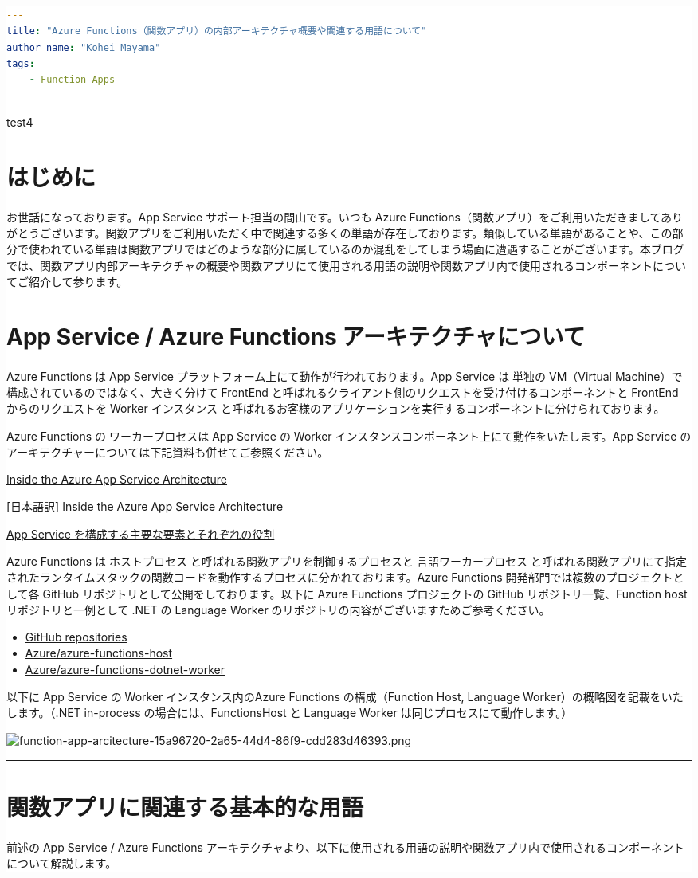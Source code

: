 ```yaml
---
title: "Azure Functions（関数アプリ）の内部アーキテクチャ概要や関連する用語について"
author_name: "Kohei Mayama"
tags:
    - Function Apps
---
```

test4

# はじめに
お世話になっております。App Service サポート担当の間山です。いつも Azure Functions（関数アプリ）をご利用いただきましてありがとうございます。関数アプリをご利用いただく中で関連する多くの単語が存在しております。類似している単語があることや、この部分で使われている単語は関数アプリではどのような部分に属しているのか混乱をしてしまう場面に遭遇することがございます。本ブログでは、関数アプリ内部アーキテクチャの概要や関数アプリにて使用される用語の説明や関数アプリ内で使用されるコンポーネントについてご紹介して参ります。

# App Service / Azure Functions アーキテクチャについて
Azure Functions は App Service プラットフォーム上にて動作が行われております。App Service は 単独の VM（Virtual Machine）で構成されているのではなく、大きく分けて FrontEnd と呼ばれるクライアント側のリクエストを受け付けるコンポーネントと FrontEnd からのリクエストを Worker インスタンス と呼ばれるお客様のアプリケーションを実行するコンポーネントに分けられております。

Azure Functions の ワーカープロセスは App Service の Worker インスタンスコンポーネント上にて動作をいたします。App Service のアーキテクチャーについては下記資料も併せてご参照ください。

[Inside the Azure App Service Architecture](https://learn.microsoft.com/ja-jp/archive/msdn-magazine/2017/february/azure-inside-the-azure-app-service-architecture)
 
[[日本語訳] Inside the Azure App Service Architecture](https://jpazpaas.github.io/blog/2023/05/10/Inside-the-Azure-App-Service-Architecture.html)

[App Service を構成する主要な要素とそれぞれの役割](https://jpazpaas.github.io/blog/2023/05/10/Appservice-components.html)


Azure Functions は ホストプロセス と呼ばれる関数アプリを制御するプロセスと 言語ワーカープロセス と呼ばれる関数アプリにて指定されたランタイムスタックの関数コードを動作するプロセスに分かれております。Azure Functions 開発部門では複数のプロジェクトとして各 GitHub リポジトリとして公開をしております。以下に Azure Functions プロジェクトの GitHub リポジトリ一覧、Function host リポジトリと一例として .NET の Language Worker のリポジトリの内容がございますためご参考ください。

- [GitHub repositories](https://github.com/Azure/Azure-Functions#github-repositories)
- [Azure/azure-functions-host](https://github.com/Azure/azure-functions-host)
- [Azure/azure-functions-dotnet-worker](https://github.com/Azure/azure-functions-dotnet-worker)
 
以下に App Service の Worker インスタンス内のAzure Functions の構成（Function Host, Language Worker）の概略図を記載をいたします。（.NET in-process の場合には、FunctionsHost と Language Worker は同じプロセスにて動作します。）

![function-app-arcitecture-15a96720-2a65-44d4-86f9-cdd283d46393.png]({{site.baseurl}}/media/2023/06/function-app-arcitecture-15a96720-2a65-44d4-86f9-cdd283d46393.png)


---

# 関数アプリに関連する基本的な用語
前述の App Service / Azure Functions アーキテクチャより、以下に使用される用語の説明や関数アプリ内で使用されるコンポーネントについて解説します。

